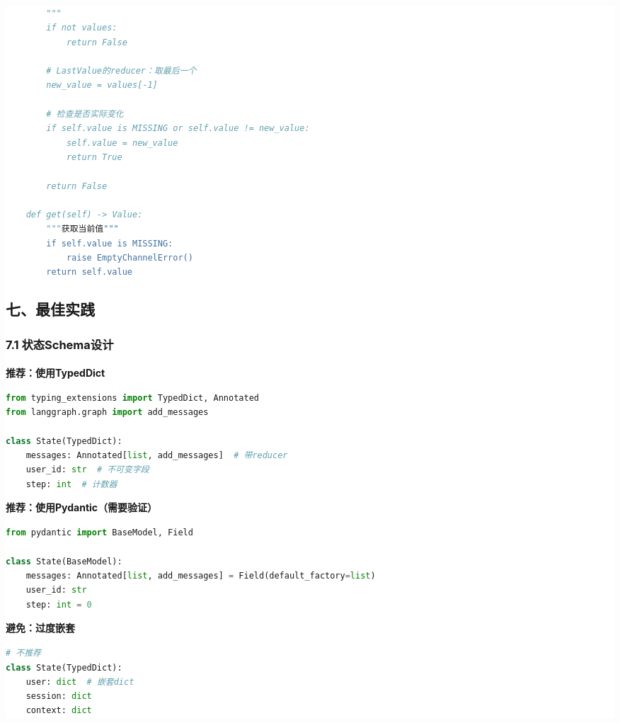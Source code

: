 ```python
        """
        if not values:
            return False
        
        # LastValue的reducer：取最后一个
        new_value = values[-1]
        
        # 检查是否实际变化
        if self.value is MISSING or self.value != new_value:
            self.value = new_value
            return True
        
        return False
    
    def get(self) -> Value:
        """获取当前值"""
        if self.value is MISSING:
            raise EmptyChannelError()
        return self.value
```

## 七、最佳实践

### 7.1 状态Schema设计

**推荐：使用TypedDict**
```python
from typing_extensions import TypedDict, Annotated
from langgraph.graph import add_messages

class State(TypedDict):
    messages: Annotated[list, add_messages]  # 带reducer
    user_id: str  # 不可变字段
    step: int  # 计数器
```

**推荐：使用Pydantic（需要验证）**
```python
from pydantic import BaseModel, Field

class State(BaseModel):
    messages: Annotated[list, add_messages] = Field(default_factory=list)
    user_id: str
    step: int = 0
```

**避免：过度嵌套**
```python
# 不推荐
class State(TypedDict):
    user: dict  # 嵌套dict
    session: dict
    context: dict
```
